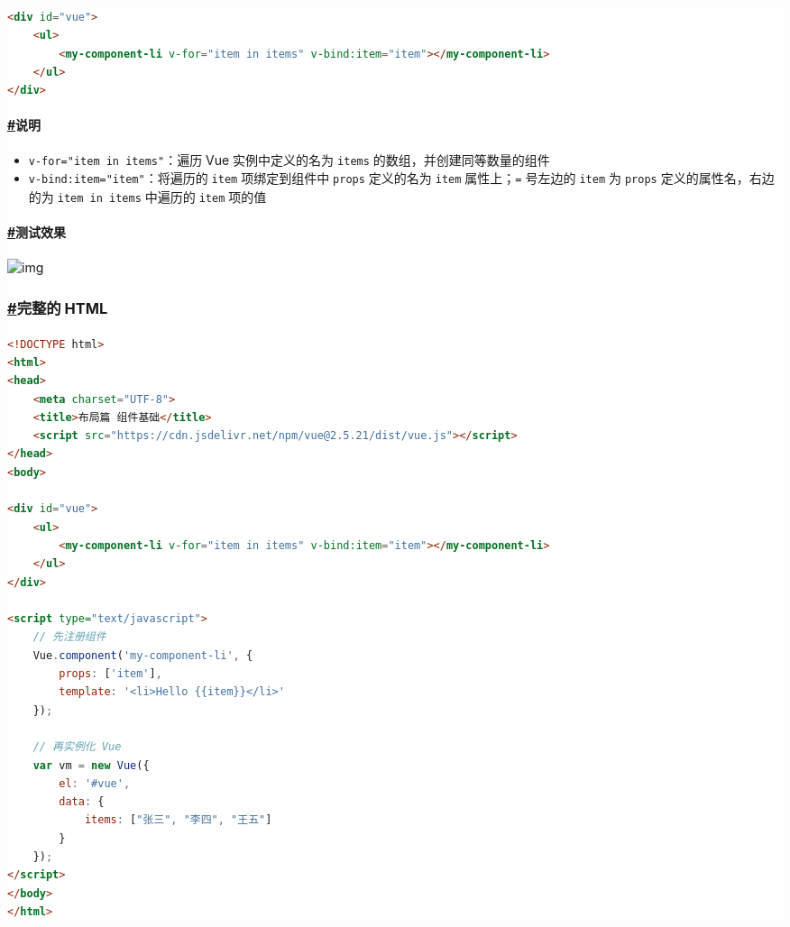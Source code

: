 ```html
<div id="vue">
    <ul>
        <my-component-li v-for="item in items" v-bind:item="item"></my-component-li>
    </ul>
</div>
```



#### [#](https://www.funtl.com/zh/vue/组件基础.html#说明-2)说明

- `v-for="item in items"`：遍历 Vue 实例中定义的名为 `items` 的数组，并创建同等数量的组件
- `v-bind:item="item"`：将遍历的 `item` 项绑定到组件中 `props` 定义的名为 `item` 属性上；`=` 号左边的 `item` 为 `props` 定义的属性名，右边的为 `item in items` 中遍历的 `item` 项的值

#### [#](https://www.funtl.com/zh/vue/组件基础.html#测试效果-2)测试效果

![img](https://www.funtl.com/assets/Lusifer_20181222234111.png)

### [#](https://www.funtl.com/zh/vue/组件基础.html#完整的-html)完整的 HTML

```html
<!DOCTYPE html>
<html>
<head>
    <meta charset="UTF-8">
    <title>布局篇 组件基础</title>
    <script src="https://cdn.jsdelivr.net/npm/vue@2.5.21/dist/vue.js"></script>
</head>
<body>

<div id="vue">
    <ul>
        <my-component-li v-for="item in items" v-bind:item="item"></my-component-li>
    </ul>
</div>

<script type="text/javascript">
    // 先注册组件
    Vue.component('my-component-li', {
        props: ['item'],
        template: '<li>Hello {{item}}</li>'
    });

    // 再实例化 Vue
    var vm = new Vue({
        el: '#vue',
        data: {
            items: ["张三", "李四", "王五"]
        }
    });
</script>
</body>
</html>
```
